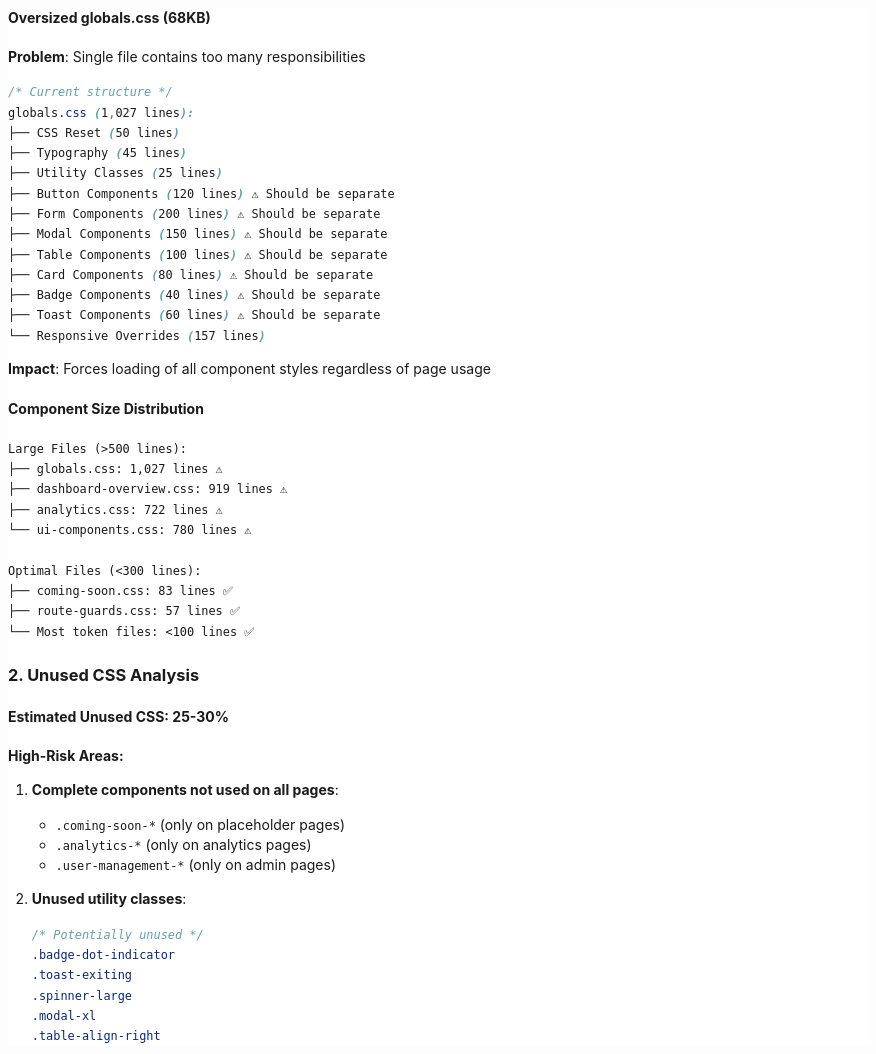 #### **Oversized globals.css (68KB)**
**Problem**: Single file contains too many responsibilities
```css
/* Current structure */
globals.css (1,027 lines):
├── CSS Reset (50 lines)
├── Typography (45 lines)
├── Utility Classes (25 lines)
├── Button Components (120 lines) ⚠️ Should be separate
├── Form Components (200 lines) ⚠️ Should be separate
├── Modal Components (150 lines) ⚠️ Should be separate
├── Table Components (100 lines) ⚠️ Should be separate
├── Card Components (80 lines) ⚠️ Should be separate
├── Badge Components (40 lines) ⚠️ Should be separate
├── Toast Components (60 lines) ⚠️ Should be separate
└── Responsive Overrides (157 lines)
```

**Impact**: Forces loading of all component styles regardless of page usage

#### **Component Size Distribution**
```
Large Files (>500 lines):
├── globals.css: 1,027 lines ⚠️
├── dashboard-overview.css: 919 lines ⚠️  
├── analytics.css: 722 lines ⚠️
└── ui-components.css: 780 lines ⚠️

Optimal Files (<300 lines):
├── coming-soon.css: 83 lines ✅
├── route-guards.css: 57 lines ✅
└── Most token files: <100 lines ✅
```

### 2. Unused CSS Analysis

#### **Estimated Unused CSS: 25-30%**

**High-Risk Areas:**
1. **Complete components not used on all pages**:
   - `.coming-soon-*` (only on placeholder pages)
   - `.analytics-*` (only on analytics pages)  
   - `.user-management-*` (only on admin pages)

2. **Unused utility classes**:
   ```css
   /* Potentially unused */
   .badge-dot-indicator
   .toast-exiting
   .spinner-large
   .modal-xl
   .table-align-right
   ```
